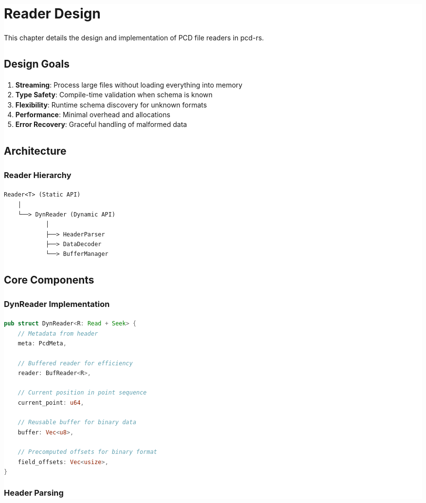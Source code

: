 # Reader Design

This chapter details the design and implementation of PCD file readers in pcd-rs.

## Design Goals

1. **Streaming**: Process large files without loading everything into memory
2. **Type Safety**: Compile-time validation when schema is known
3. **Flexibility**: Runtime schema discovery for unknown formats
4. **Performance**: Minimal overhead and allocations
5. **Error Recovery**: Graceful handling of malformed data

## Architecture

### Reader Hierarchy

```
Reader<T> (Static API)
    │
    └──> DynReader (Dynamic API)
            │
            ├──> HeaderParser
            ├──> DataDecoder
            └──> BufferManager
```

## Core Components

### DynReader Implementation

```rust
pub struct DynReader<R: Read + Seek> {
    // Metadata from header
    meta: PcdMeta,
    
    // Buffered reader for efficiency
    reader: BufReader<R>,
    
    // Current position in point sequence
    current_point: u64,
    
    // Reusable buffer for binary data
    buffer: Vec<u8>,
    
    // Precomputed offsets for binary format
    field_offsets: Vec<usize>,
}
```

### Header Parsing
